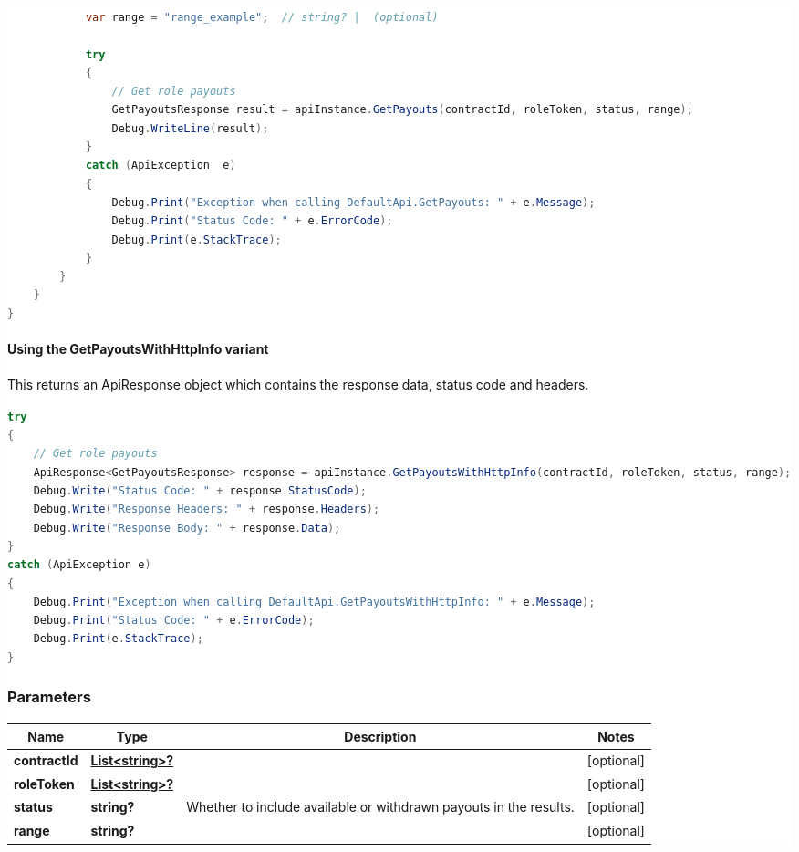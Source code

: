 ```csharp
            var range = "range_example";  // string? |  (optional) 

            try
            {
                // Get role payouts
                GetPayoutsResponse result = apiInstance.GetPayouts(contractId, roleToken, status, range);
                Debug.WriteLine(result);
            }
            catch (ApiException  e)
            {
                Debug.Print("Exception when calling DefaultApi.GetPayouts: " + e.Message);
                Debug.Print("Status Code: " + e.ErrorCode);
                Debug.Print(e.StackTrace);
            }
        }
    }
}
```

#### Using the GetPayoutsWithHttpInfo variant
This returns an ApiResponse object which contains the response data, status code and headers.

```csharp
try
{
    // Get role payouts
    ApiResponse<GetPayoutsResponse> response = apiInstance.GetPayoutsWithHttpInfo(contractId, roleToken, status, range);
    Debug.Write("Status Code: " + response.StatusCode);
    Debug.Write("Response Headers: " + response.Headers);
    Debug.Write("Response Body: " + response.Data);
}
catch (ApiException e)
{
    Debug.Print("Exception when calling DefaultApi.GetPayoutsWithHttpInfo: " + e.Message);
    Debug.Print("Status Code: " + e.ErrorCode);
    Debug.Print(e.StackTrace);
}
```

### Parameters

| Name | Type | Description | Notes |
|------|------|-------------|-------|
| **contractId** | [**List&lt;string&gt;?**](string.md) |  | [optional]  |
| **roleToken** | [**List&lt;string&gt;?**](string.md) |  | [optional]  |
| **status** | **string?** | Whether to include available or withdrawn payouts in the results. | [optional]  |
| **range** | **string?** |  | [optional]  |
